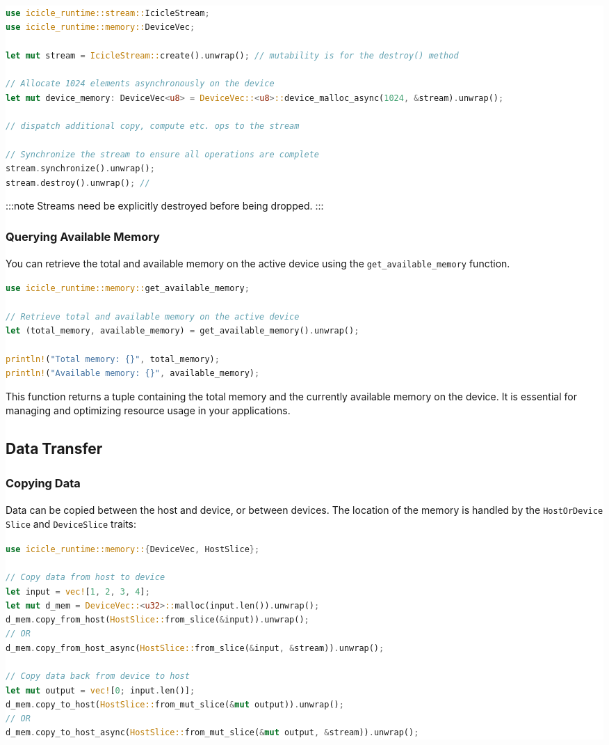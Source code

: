```rust
use icicle_runtime::stream::IcicleStream;
use icicle_runtime::memory::DeviceVec;

let mut stream = IcicleStream::create().unwrap(); // mutability is for the destroy() method

// Allocate 1024 elements asynchronously on the device
let mut device_memory: DeviceVec<u8> = DeviceVec::<u8>::device_malloc_async(1024, &stream).unwrap();

// dispatch additional copy, compute etc. ops to the stream

// Synchronize the stream to ensure all operations are complete
stream.synchronize().unwrap();
stream.destroy().unwrap(); //
```

:::note
Streams need be explicitly destroyed before being dropped.
:::

### Querying Available Memory

You can retrieve the total and available memory on the active device using the `get_available_memory` function.

```rust
use icicle_runtime::memory::get_available_memory;

// Retrieve total and available memory on the active device
let (total_memory, available_memory) = get_available_memory().unwrap();

println!("Total memory: {}", total_memory);
println!("Available memory: {}", available_memory);
```

This function returns a tuple containing the total memory and the currently available memory on the device. It is essential for managing and optimizing resource usage in your applications.

## Data Transfer

### Copying Data

Data can be copied between the host and device, or between devices. The location of the memory is handled by the `HostOrDeviceSlice` and `DeviceSlice` traits:

```rust
use icicle_runtime::memory::{DeviceVec, HostSlice};

// Copy data from host to device
let input = vec![1, 2, 3, 4];
let mut d_mem = DeviceVec::<u32>::malloc(input.len()).unwrap();
d_mem.copy_from_host(HostSlice::from_slice(&input)).unwrap();
// OR
d_mem.copy_from_host_async(HostSlice::from_slice(&input, &stream)).unwrap();

// Copy data back from device to host
let mut output = vec![0; input.len()];
d_mem.copy_to_host(HostSlice::from_mut_slice(&mut output)).unwrap();
// OR
d_mem.copy_to_host_async(HostSlice::from_mut_slice(&mut output, &stream)).unwrap();
```
